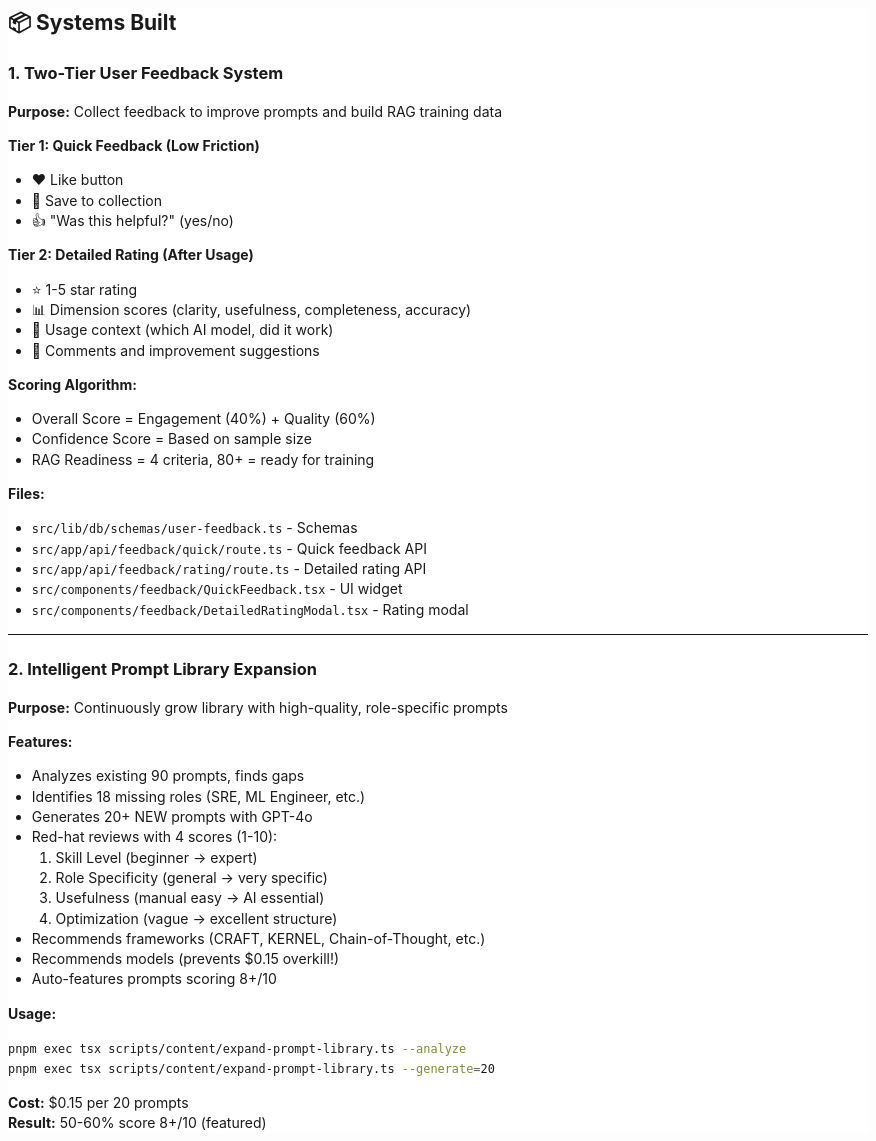 ## 📦 Systems Built

### 1. Two-Tier User Feedback System
**Purpose:** Collect feedback to improve prompts and build RAG training data

**Tier 1: Quick Feedback (Low Friction)**
- ❤️ Like button
- 🔖 Save to collection
- 👍 "Was this helpful?" (yes/no)

**Tier 2: Detailed Rating (After Usage)**
- ⭐ 1-5 star rating
- 📊 Dimension scores (clarity, usefulness, completeness, accuracy)
- 🤖 Usage context (which AI model, did it work)
- 💬 Comments and improvement suggestions

**Scoring Algorithm:**
- Overall Score = Engagement (40%) + Quality (60%)
- Confidence Score = Based on sample size
- RAG Readiness = 4 criteria, 80+ = ready for training

**Files:**
- `src/lib/db/schemas/user-feedback.ts` - Schemas
- `src/app/api/feedback/quick/route.ts` - Quick feedback API
- `src/app/api/feedback/rating/route.ts` - Detailed rating API
- `src/components/feedback/QuickFeedback.tsx` - UI widget
- `src/components/feedback/DetailedRatingModal.tsx` - Rating modal

---

### 2. Intelligent Prompt Library Expansion
**Purpose:** Continuously grow library with high-quality, role-specific prompts

**Features:**
- Analyzes existing 90 prompts, finds gaps
- Identifies 18 missing roles (SRE, ML Engineer, etc.)
- Generates 20+ NEW prompts with GPT-4o
- Red-hat reviews with 4 scores (1-10):
  1. Skill Level (beginner → expert)
  2. Role Specificity (general → very specific)
  3. Usefulness (manual easy → AI essential)
  4. Optimization (vague → excellent structure)
- Recommends frameworks (CRAFT, KERNEL, Chain-of-Thought, etc.)
- Recommends models (prevents \$0.15 overkill!)
- Auto-features prompts scoring 8+/10

**Usage:**
```bash
pnpm exec tsx scripts/content/expand-prompt-library.ts --analyze
pnpm exec tsx scripts/content/expand-prompt-library.ts --generate=20
```

**Cost:** \$0.15 per 20 prompts  
**Result:** 50-60% score 8+/10 (featured)
